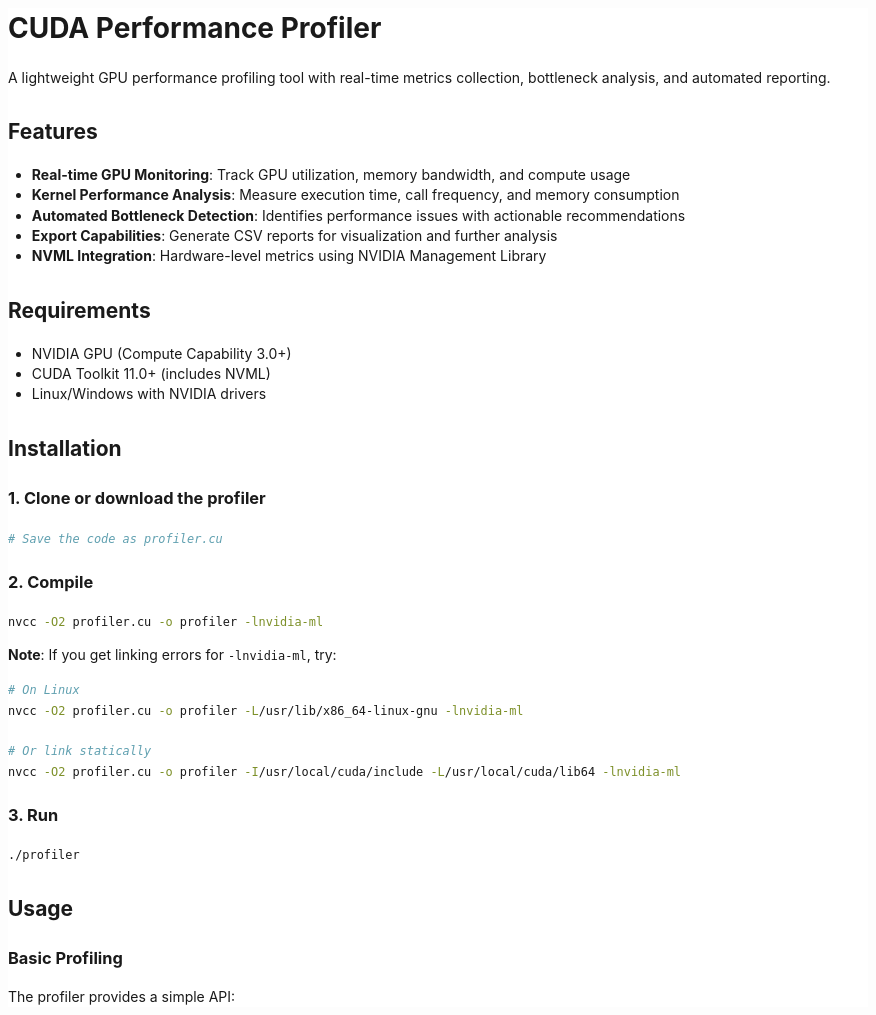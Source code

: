 # CUDA Performance Profiler

A lightweight GPU performance profiling tool with real-time metrics collection, bottleneck analysis, and automated reporting.

## Features

- **Real-time GPU Monitoring**: Track GPU utilization, memory bandwidth, and compute usage
- **Kernel Performance Analysis**: Measure execution time, call frequency, and memory consumption
- **Automated Bottleneck Detection**: Identifies performance issues with actionable recommendations
- **Export Capabilities**: Generate CSV reports for visualization and further analysis
- **NVML Integration**: Hardware-level metrics using NVIDIA Management Library

## Requirements

- NVIDIA GPU (Compute Capability 3.0+)
- CUDA Toolkit 11.0+ (includes NVML)
- Linux/Windows with NVIDIA drivers

## Installation

### 1. Clone or download the profiler
```bash
# Save the code as profiler.cu
```

### 2. Compile
```bash
nvcc -O2 profiler.cu -o profiler -lnvidia-ml
```

**Note**: If you get linking errors for `-lnvidia-ml`, try:
```bash
# On Linux
nvcc -O2 profiler.cu -o profiler -L/usr/lib/x86_64-linux-gnu -lnvidia-ml

# Or link statically
nvcc -O2 profiler.cu -o profiler -I/usr/local/cuda/include -L/usr/local/cuda/lib64 -lnvidia-ml
```

### 3. Run
```bash
./profiler
```

## Usage

### Basic Profiling

The profiler provides a simple API:

